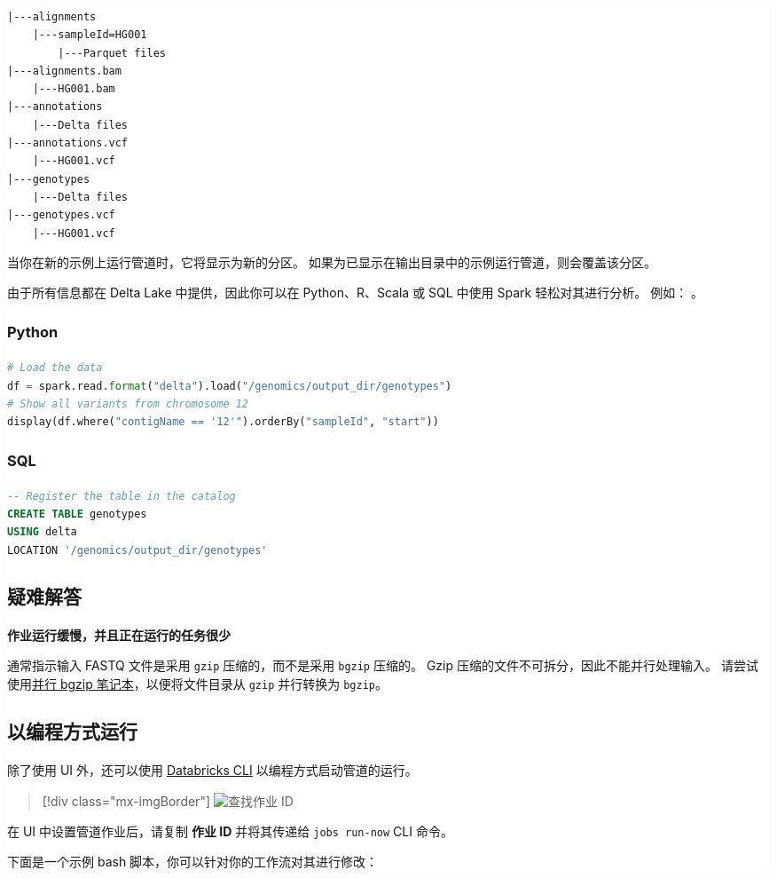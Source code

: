 ```
|---alignments
    |---sampleId=HG001
        |---Parquet files
|---alignments.bam
    |---HG001.bam
|---annotations
    |---Delta files
|---annotations.vcf
    |---HG001.vcf
|---genotypes
    |---Delta files
|---genotypes.vcf
    |---HG001.vcf
```

当你在新的示例上运行管道时，它将显示为新的分区。 如果为已显示在输出目录中的示例运行管道，则会覆盖该分区。

由于所有信息都在 Delta Lake 中提供，因此你可以在 Python、R、Scala 或 SQL 中使用 Spark 轻松对其进行分析。 例如： 。

### <a name="python"></a>Python

```python
# Load the data
df = spark.read.format("delta").load("/genomics/output_dir/genotypes")
# Show all variants from chromosome 12
display(df.where("contigName == '12'").orderBy("sampleId", "start"))
```

### <a name="sql"></a>SQL

```sql
-- Register the table in the catalog
CREATE TABLE genotypes
USING delta
LOCATION '/genomics/output_dir/genotypes'
```

## <a name="troubleshooting"></a>疑难解答

**作业运行缓慢，并且正在运行的任务很少**

通常指示输入 FASTQ 文件是采用 `gzip` 压缩的，而不是采用 `bgzip` 压缩的。 Gzip 压缩的文件不可拆分，因此不能并行处理输入。 请尝试使用[并行 bgzip 笔记本](../../../_static/notebooks/genomics/parallel_bgzip.html)，以便将文件目录从 `gzip` 并行转换为 `bgzip`。

## <a name="run-programmatically"></a>以编程方式运行

除了使用 UI 外，还可以使用 [Databricks CLI](../../../dev-tools/cli/index.md) 以编程方式启动管道的运行。

> [!div class="mx-imgBorder"]
> ![查找作业 ID](../../../_static/images/hls/job-id.png)

在 UI 中设置管道作业后，请复制 **作业 ID** 并将其传递给 `jobs run-now` CLI 命令。

下面是一个示例 bash 脚本，你可以针对你的工作流对其进行修改：
